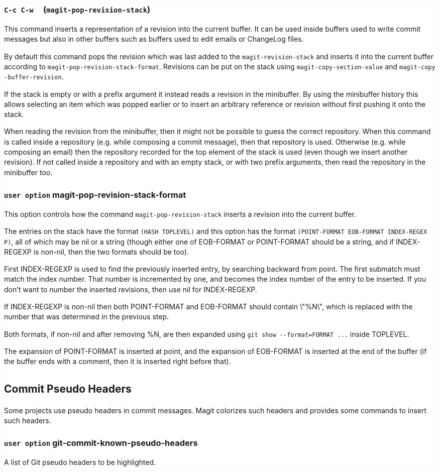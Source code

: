 ### `C-c C-w`     (`magit-pop-revision-stack`)

This command inserts a representation of a revision into the current buffer. It can be used inside buffers used to write commit messages but also in other buffers such as buffers used to edit emails or ChangeLog files.

By default this command pops the revision which was last added to the `magit-revision-stack` and inserts it into the current buffer according to `magit-pop-revision-stack-format`. Revisions can be put on the stack using `magit-copy-section-value` and `magit-copy-buffer-revision`.

If the stack is empty or with a prefix argument it instead reads a revision in the minibuffer. By using the minibuffer history this allows selecting an item which was popped earlier or to insert an arbitrary reference or revision without first pushing it onto the stack.

When reading the revision from the minibuffer, then it might not be possible to guess the correct repository. When this command is called inside a repository (e.g. while composing a commit message), then that repository is used. Otherwise (e.g. while composing an email) then the repository recorded for the top element of the stack is used (even though we insert another revision). If not called inside a repository and with an empty stack, or with two prefix arguments, then read the repository in the minibuffer too.

### <span className="tag useroption">`user option`</span> **magit-pop-revision-stack-format**

This option controls how the command `magit-pop-revision-stack` inserts a revision into the current buffer.

The entries on the stack have the format `(HASH TOPLEVEL)` and this option has the format `(POINT-FORMAT EOB-FORMAT INDEX-REGEXP)`, all of which may be nil or a string (though either one of EOB-FORMAT or POINT-FORMAT should be a string, and if INDEX-REGEXP is non-nil, then the two formats should be too).

First INDEX-REGEXP is used to find the previously inserted entry, by searching backward from point. The first submatch must match the index number. That number is incremented by one, and becomes the index number of the entry to be inserted. If you don’t want to number the inserted revisions, then use nil for INDEX-REGEXP.

If INDEX-REGEXP is non-nil then both POINT-FORMAT and EOB-FORMAT should contain \\"%N\\", which is replaced with the number that was determined in the previous step.

Both formats, if non-nil and after removing %N, are then expanded using `git show --format=FORMAT ...` inside TOPLEVEL.

The expansion of POINT-FORMAT is inserted at point, and the expansion of EOB-FORMAT is inserted at the end of the buffer (if the buffer ends with a comment, then it is inserted right before that).
## Commit Pseudo Headers

Some projects use pseudo headers in commit messages. Magit colorizes such headers and provides some commands to insert such headers.

### <span className="tag useroption">`user option`</span> **git-commit-known-pseudo-headers**

A list of Git pseudo headers to be highlighted.
